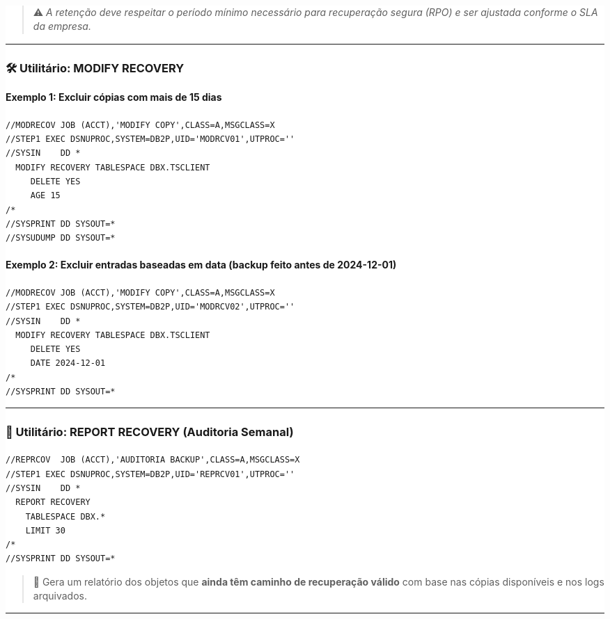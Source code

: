 > ⚠️ *A retenção deve respeitar o período mínimo necessário para recuperação segura (RPO) e ser ajustada conforme o SLA da empresa.*

---

### 🛠️ Utilitário: MODIFY RECOVERY

#### Exemplo 1: Excluir cópias com mais de 15 dias

```jcl
//MODRECOV JOB (ACCT),'MODIFY COPY',CLASS=A,MSGCLASS=X
//STEP1 EXEC DSNUPROC,SYSTEM=DB2P,UID='MODRCV01',UTPROC=''
//SYSIN    DD *
  MODIFY RECOVERY TABLESPACE DBX.TSCLIENT
     DELETE YES
     AGE 15
/*
//SYSPRINT DD SYSOUT=*
//SYSUDUMP DD SYSOUT=*
```

#### Exemplo 2: Excluir entradas baseadas em data (backup feito antes de 2024-12-01)

```jcl
//MODRECOV JOB (ACCT),'MODIFY COPY',CLASS=A,MSGCLASS=X
//STEP1 EXEC DSNUPROC,SYSTEM=DB2P,UID='MODRCV02',UTPROC=''
//SYSIN    DD *
  MODIFY RECOVERY TABLESPACE DBX.TSCLIENT
     DELETE YES
     DATE 2024-12-01
/*
//SYSPRINT DD SYSOUT=*
```

---

### 📑 Utilitário: REPORT RECOVERY (Auditoria Semanal)

```jcl
//REPRCOV  JOB (ACCT),'AUDITORIA BACKUP',CLASS=A,MSGCLASS=X
//STEP1 EXEC DSNUPROC,SYSTEM=DB2P,UID='REPRCV01',UTPROC=''
//SYSIN    DD *
  REPORT RECOVERY
    TABLESPACE DBX.*
    LIMIT 30
/*
//SYSPRINT DD SYSOUT=*
```

> 🔎 Gera um relatório dos objetos que **ainda têm caminho de recuperação válido** com base nas cópias disponíveis e nos logs arquivados.

---
